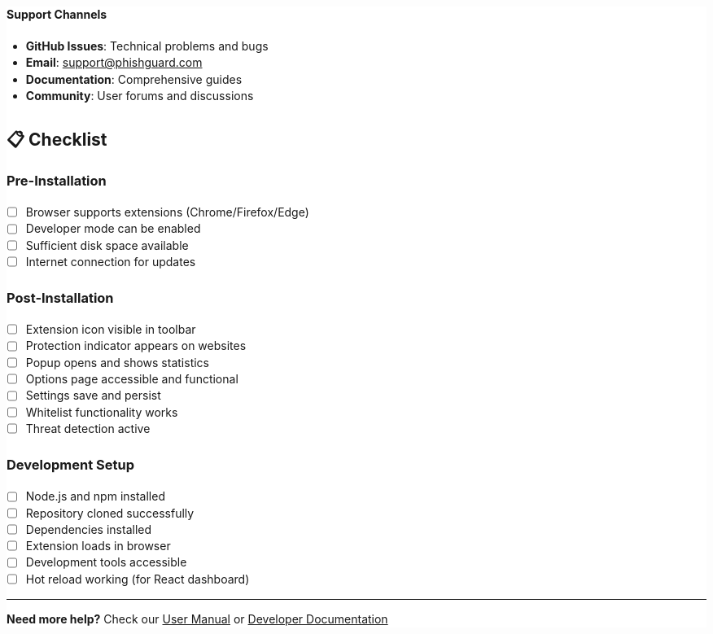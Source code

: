 #### Support Channels
- **GitHub Issues**: Technical problems and bugs
- **Email**: support@phishguard.com
- **Documentation**: Comprehensive guides
- **Community**: User forums and discussions

## 📋 Checklist

### Pre-Installation
- [ ] Browser supports extensions (Chrome/Firefox/Edge)
- [ ] Developer mode can be enabled
- [ ] Sufficient disk space available
- [ ] Internet connection for updates

### Post-Installation
- [ ] Extension icon visible in toolbar
- [ ] Protection indicator appears on websites
- [ ] Popup opens and shows statistics
- [ ] Options page accessible and functional
- [ ] Settings save and persist
- [ ] Whitelist functionality works
- [ ] Threat detection active

### Development Setup
- [ ] Node.js and npm installed
- [ ] Repository cloned successfully
- [ ] Dependencies installed
- [ ] Extension loads in browser
- [ ] Development tools accessible
- [ ] Hot reload working (for React dashboard)

---

**Need more help?** Check our [User Manual](USER_MANUAL.md) or [Developer Documentation](README.md)